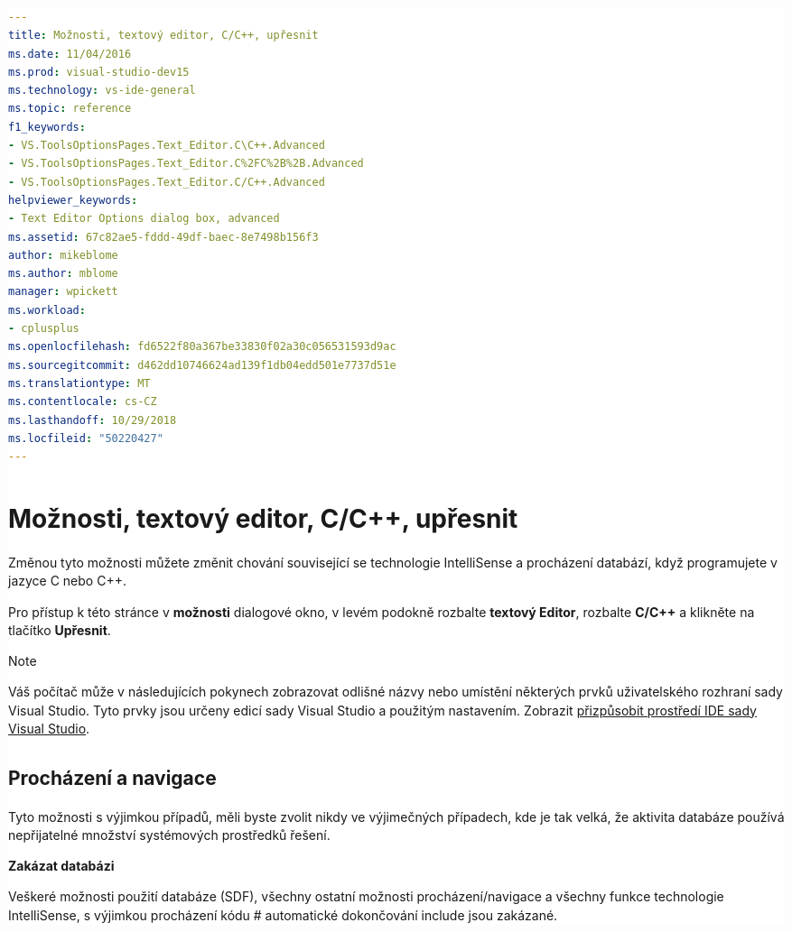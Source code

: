 ```yaml
---
title: Možnosti, textový editor, C/C++, upřesnit
ms.date: 11/04/2016
ms.prod: visual-studio-dev15
ms.technology: vs-ide-general
ms.topic: reference
f1_keywords:
- VS.ToolsOptionsPages.Text_Editor.C\C++.Advanced
- VS.ToolsOptionsPages.Text_Editor.C%2FC%2B%2B.Advanced
- VS.ToolsOptionsPages.Text_Editor.C/C++.Advanced
helpviewer_keywords:
- Text Editor Options dialog box, advanced
ms.assetid: 67c82ae5-fddd-49df-baec-8e7498b156f3
author: mikeblome
ms.author: mblome
manager: wpickett
ms.workload:
- cplusplus
ms.openlocfilehash: fd6522f80a367be33830f02a30c056531593d9ac
ms.sourcegitcommit: d462dd10746624ad139f1db04edd501e7737d51e
ms.translationtype: MT
ms.contentlocale: cs-CZ
ms.lasthandoff: 10/29/2018
ms.locfileid: "50220427"
---
```

# <a name="options-text-editor-cc-advanced"></a>Možnosti, textový editor, C/C++, upřesnit
Změnou tyto možnosti můžete změnit chování související se technologie IntelliSense a procházení databází, když programujete v jazyce C nebo C++.

 Pro přístup k této stránce v **možnosti** dialogové okno, v levém podokně rozbalte **textový Editor**, rozbalte **C/C++** a klikněte na tlačítko **Upřesnit**.

> [!NOTE]
> Váš počítač může v následujících pokynech zobrazovat odlišné názvy nebo umístění některých prvků uživatelského rozhraní sady Visual Studio. Tyto prvky jsou určeny edicí sady Visual Studio a použitým nastavením. Zobrazit [přizpůsobit prostředí IDE sady Visual Studio](../../ide/personalizing-the-visual-studio-ide.md).


## <a name="browsingnavigation"></a>Procházení a navigace
 Tyto možnosti s výjimkou případů, měli byste zvolit nikdy ve výjimečných případech, kde je tak velká, že aktivita databáze používá nepřijatelné množství systémových prostředků řešení.

 **Zakázat databázi**

 Veškeré možnosti použití databáze (SDF), všechny ostatní možnosti procházení/navigace a všechny funkce technologie IntelliSense, s výjimkou procházení kódu # automatické dokončování include jsou zakázané.
